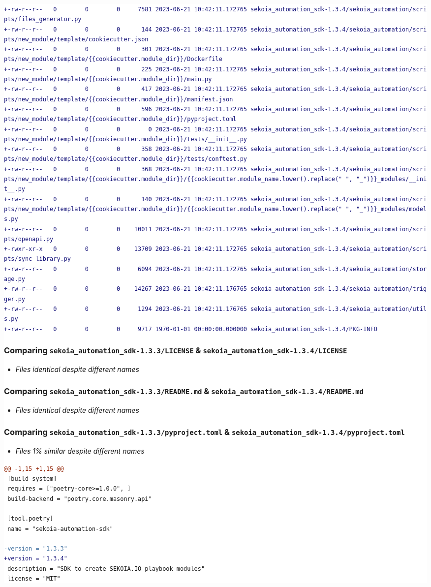 ```diff
+-rw-r--r--   0        0        0     7581 2023-06-21 10:42:11.172765 sekoia_automation_sdk-1.3.4/sekoia_automation/scripts/files_generator.py
+-rw-r--r--   0        0        0      144 2023-06-21 10:42:11.172765 sekoia_automation_sdk-1.3.4/sekoia_automation/scripts/new_module/template/cookiecutter.json
+-rw-r--r--   0        0        0      301 2023-06-21 10:42:11.172765 sekoia_automation_sdk-1.3.4/sekoia_automation/scripts/new_module/template/{{cookiecutter.module_dir}}/Dockerfile
+-rw-r--r--   0        0        0      225 2023-06-21 10:42:11.172765 sekoia_automation_sdk-1.3.4/sekoia_automation/scripts/new_module/template/{{cookiecutter.module_dir}}/main.py
+-rw-r--r--   0        0        0      417 2023-06-21 10:42:11.172765 sekoia_automation_sdk-1.3.4/sekoia_automation/scripts/new_module/template/{{cookiecutter.module_dir}}/manifest.json
+-rw-r--r--   0        0        0      596 2023-06-21 10:42:11.172765 sekoia_automation_sdk-1.3.4/sekoia_automation/scripts/new_module/template/{{cookiecutter.module_dir}}/pyproject.toml
+-rw-r--r--   0        0        0        0 2023-06-21 10:42:11.172765 sekoia_automation_sdk-1.3.4/sekoia_automation/scripts/new_module/template/{{cookiecutter.module_dir}}/tests/__init__.py
+-rw-r--r--   0        0        0      358 2023-06-21 10:42:11.172765 sekoia_automation_sdk-1.3.4/sekoia_automation/scripts/new_module/template/{{cookiecutter.module_dir}}/tests/conftest.py
+-rw-r--r--   0        0        0      368 2023-06-21 10:42:11.172765 sekoia_automation_sdk-1.3.4/sekoia_automation/scripts/new_module/template/{{cookiecutter.module_dir}}/{{cookiecutter.module_name.lower().replace(" ", "_")}}_modules/__init__.py
+-rw-r--r--   0        0        0      140 2023-06-21 10:42:11.172765 sekoia_automation_sdk-1.3.4/sekoia_automation/scripts/new_module/template/{{cookiecutter.module_dir}}/{{cookiecutter.module_name.lower().replace(" ", "_")}}_modules/models.py
+-rw-r--r--   0        0        0    10011 2023-06-21 10:42:11.172765 sekoia_automation_sdk-1.3.4/sekoia_automation/scripts/openapi.py
+-rwxr-xr-x   0        0        0    13709 2023-06-21 10:42:11.172765 sekoia_automation_sdk-1.3.4/sekoia_automation/scripts/sync_library.py
+-rw-r--r--   0        0        0     6094 2023-06-21 10:42:11.172765 sekoia_automation_sdk-1.3.4/sekoia_automation/storage.py
+-rw-r--r--   0        0        0    14267 2023-06-21 10:42:11.176765 sekoia_automation_sdk-1.3.4/sekoia_automation/trigger.py
+-rw-r--r--   0        0        0     1294 2023-06-21 10:42:11.176765 sekoia_automation_sdk-1.3.4/sekoia_automation/utils.py
+-rw-r--r--   0        0        0     9717 1970-01-01 00:00:00.000000 sekoia_automation_sdk-1.3.4/PKG-INFO
```

### Comparing `sekoia_automation_sdk-1.3.3/LICENSE` & `sekoia_automation_sdk-1.3.4/LICENSE`

 * *Files identical despite different names*

### Comparing `sekoia_automation_sdk-1.3.3/README.md` & `sekoia_automation_sdk-1.3.4/README.md`

 * *Files identical despite different names*

### Comparing `sekoia_automation_sdk-1.3.3/pyproject.toml` & `sekoia_automation_sdk-1.3.4/pyproject.toml`

 * *Files 1% similar despite different names*

```diff
@@ -1,15 +1,15 @@
 [build-system]
 requires = ["poetry-core>=1.0.0", ]
 build-backend = "poetry.core.masonry.api"
 
 [tool.poetry]
 name = "sekoia-automation-sdk"
 
-version = "1.3.3"
+version = "1.3.4"
 description = "SDK to create SEKOIA.IO playbook modules"
 license = "MIT"
```